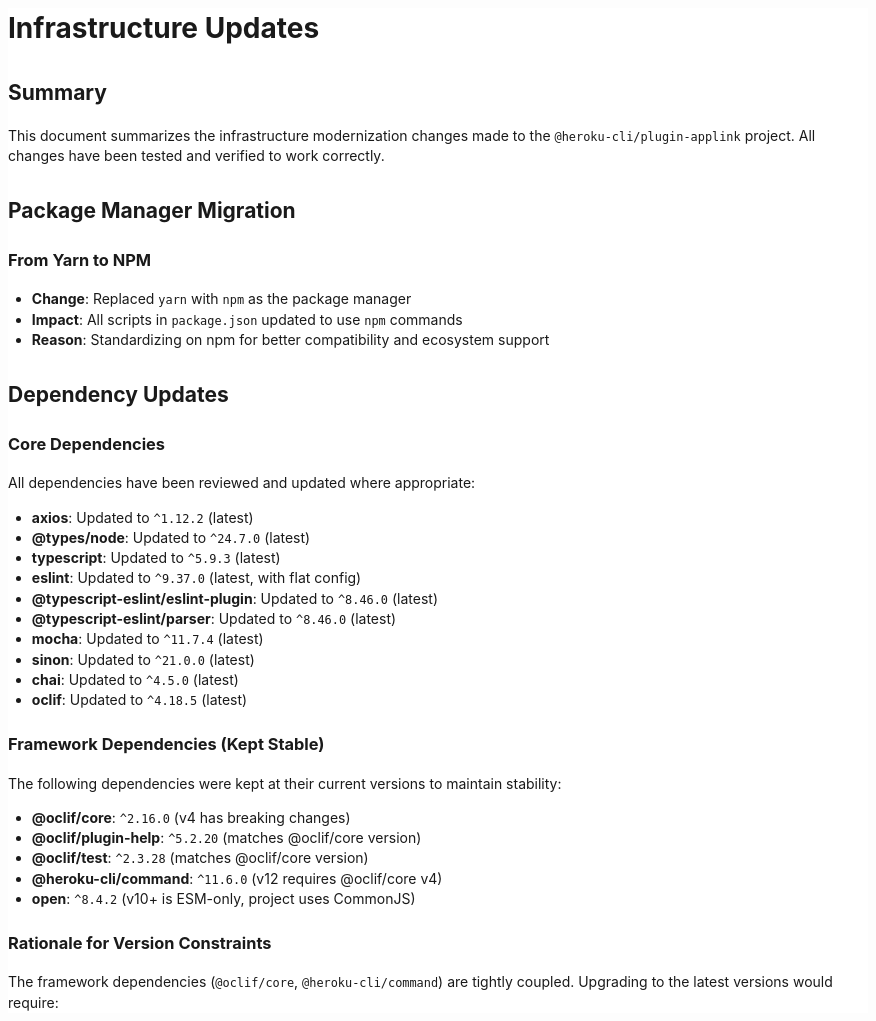 # Infrastructure Updates

## Summary

This document summarizes the infrastructure modernization changes made to the
`@heroku-cli/plugin-applink` project. All changes have been tested and verified
to work correctly.

## Package Manager Migration

### From Yarn to NPM

- **Change**: Replaced `yarn` with `npm` as the package manager
- **Impact**: All scripts in `package.json` updated to use `npm` commands
- **Reason**: Standardizing on npm for better compatibility and ecosystem
  support

## Dependency Updates

### Core Dependencies

All dependencies have been reviewed and updated where appropriate:

- **axios**: Updated to `^1.12.2` (latest)
- **@types/node**: Updated to `^24.7.0` (latest)
- **typescript**: Updated to `^5.9.3` (latest)
- **eslint**: Updated to `^9.37.0` (latest, with flat config)
- **@typescript-eslint/eslint-plugin**: Updated to `^8.46.0` (latest)
- **@typescript-eslint/parser**: Updated to `^8.46.0` (latest)
- **mocha**: Updated to `^11.7.4` (latest)
- **sinon**: Updated to `^21.0.0` (latest)
- **chai**: Updated to `^4.5.0` (latest)
- **oclif**: Updated to `^4.18.5` (latest)

### Framework Dependencies (Kept Stable)

The following dependencies were kept at their current versions to maintain
stability:

- **@oclif/core**: `^2.16.0` (v4 has breaking changes)
- **@oclif/plugin-help**: `^5.2.20` (matches @oclif/core version)
- **@oclif/test**: `^2.3.28` (matches @oclif/core version)
- **@heroku-cli/command**: `^11.6.0` (v12 requires @oclif/core v4)
- **open**: `^8.4.2` (v10+ is ESM-only, project uses CommonJS)

### Rationale for Version Constraints

The framework dependencies (`@oclif/core`, `@heroku-cli/command`) are tightly
coupled. Upgrading to the latest versions would require:
